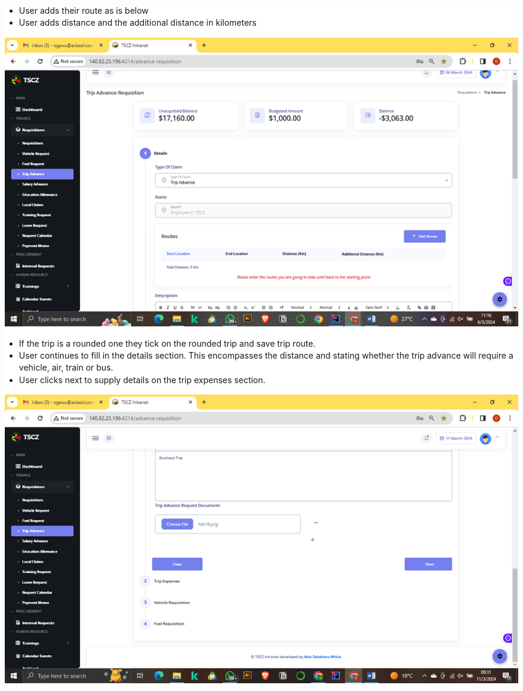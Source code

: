 
- User adds their route as is below
- User adds distance and the additional distance in kilometers

![Vehicle Request G](../../../assets/requests/trip/ta2.png)

- If the trip is a rounded one they tick on the rounded trip and save trip route.
- User continues to fill in the details section. This encompasses the distance and stating whether the trip advance will require a vehicle, air, train or bus.
- User clicks next to supply details on the trip expenses section.

![Vehicle Request G](../../../assets/requests/trip/ta3.png)
